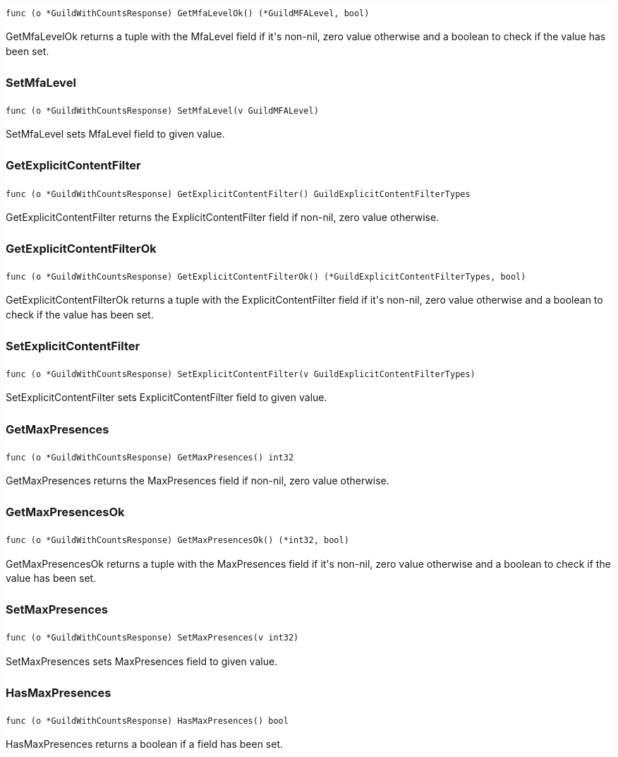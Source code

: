 `func (o *GuildWithCountsResponse) GetMfaLevelOk() (*GuildMFALevel, bool)`

GetMfaLevelOk returns a tuple with the MfaLevel field if it's non-nil, zero value otherwise
and a boolean to check if the value has been set.

### SetMfaLevel

`func (o *GuildWithCountsResponse) SetMfaLevel(v GuildMFALevel)`

SetMfaLevel sets MfaLevel field to given value.


### GetExplicitContentFilter

`func (o *GuildWithCountsResponse) GetExplicitContentFilter() GuildExplicitContentFilterTypes`

GetExplicitContentFilter returns the ExplicitContentFilter field if non-nil, zero value otherwise.

### GetExplicitContentFilterOk

`func (o *GuildWithCountsResponse) GetExplicitContentFilterOk() (*GuildExplicitContentFilterTypes, bool)`

GetExplicitContentFilterOk returns a tuple with the ExplicitContentFilter field if it's non-nil, zero value otherwise
and a boolean to check if the value has been set.

### SetExplicitContentFilter

`func (o *GuildWithCountsResponse) SetExplicitContentFilter(v GuildExplicitContentFilterTypes)`

SetExplicitContentFilter sets ExplicitContentFilter field to given value.


### GetMaxPresences

`func (o *GuildWithCountsResponse) GetMaxPresences() int32`

GetMaxPresences returns the MaxPresences field if non-nil, zero value otherwise.

### GetMaxPresencesOk

`func (o *GuildWithCountsResponse) GetMaxPresencesOk() (*int32, bool)`

GetMaxPresencesOk returns a tuple with the MaxPresences field if it's non-nil, zero value otherwise
and a boolean to check if the value has been set.

### SetMaxPresences

`func (o *GuildWithCountsResponse) SetMaxPresences(v int32)`

SetMaxPresences sets MaxPresences field to given value.

### HasMaxPresences

`func (o *GuildWithCountsResponse) HasMaxPresences() bool`

HasMaxPresences returns a boolean if a field has been set.
